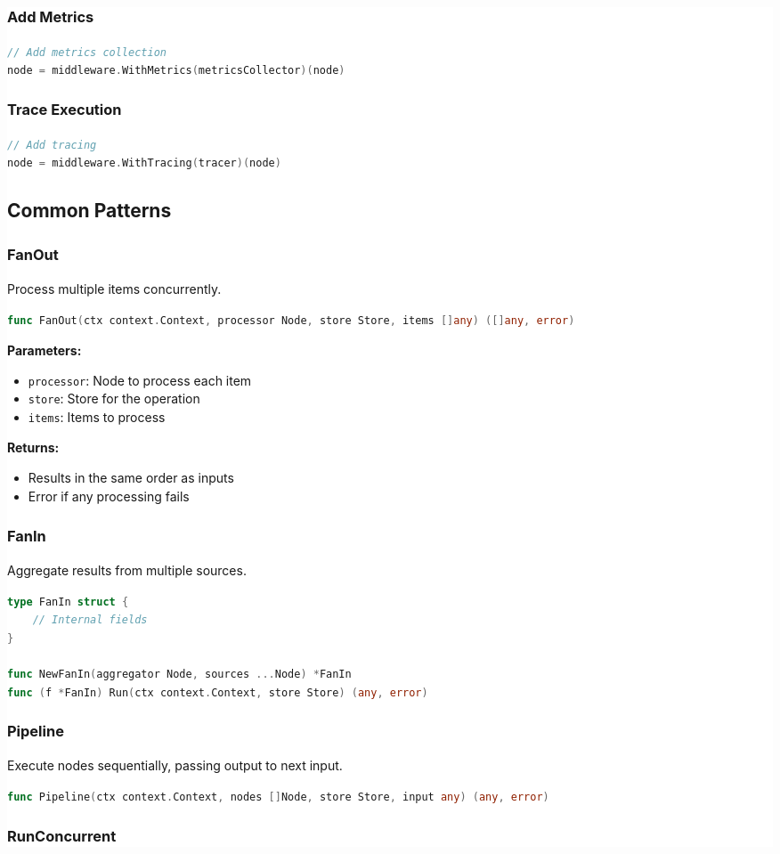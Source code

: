 ### Add Metrics

```go
// Add metrics collection
node = middleware.WithMetrics(metricsCollector)(node)
```

### Trace Execution

```go
// Add tracing
node = middleware.WithTracing(tracer)(node)
```

## Common Patterns

### FanOut

Process multiple items concurrently.

```go
func FanOut(ctx context.Context, processor Node, store Store, items []any) ([]any, error)
```

**Parameters:**
- `processor`: Node to process each item
- `store`: Store for the operation
- `items`: Items to process

**Returns:**
- Results in the same order as inputs
- Error if any processing fails

### FanIn

Aggregate results from multiple sources.

```go
type FanIn struct {
    // Internal fields
}

func NewFanIn(aggregator Node, sources ...Node) *FanIn
func (f *FanIn) Run(ctx context.Context, store Store) (any, error)
```

### Pipeline

Execute nodes sequentially, passing output to next input.

```go
func Pipeline(ctx context.Context, nodes []Node, store Store, input any) (any, error)
```

### RunConcurrent
